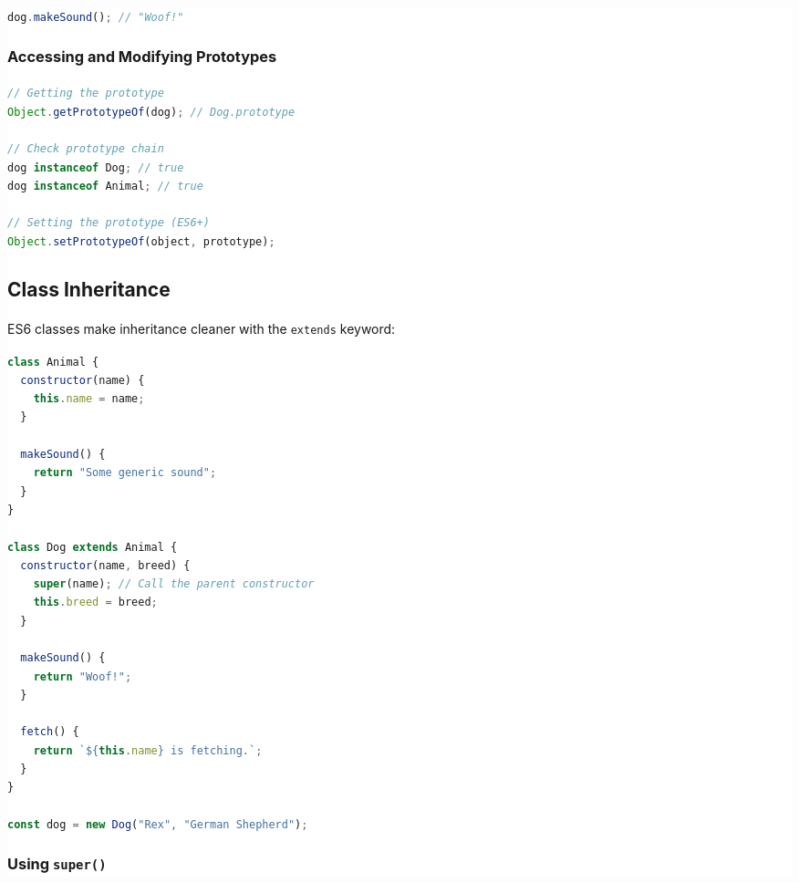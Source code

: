 ```javascript
dog.makeSound(); // "Woof!"
```

### Accessing and Modifying Prototypes

```javascript
// Getting the prototype
Object.getPrototypeOf(dog); // Dog.prototype

// Check prototype chain
dog instanceof Dog; // true
dog instanceof Animal; // true

// Setting the prototype (ES6+)
Object.setPrototypeOf(object, prototype);
```

## Class Inheritance

ES6 classes make inheritance cleaner with the `extends` keyword:

```javascript
class Animal {
  constructor(name) {
    this.name = name;
  }

  makeSound() {
    return "Some generic sound";
  }
}

class Dog extends Animal {
  constructor(name, breed) {
    super(name); // Call the parent constructor
    this.breed = breed;
  }

  makeSound() {
    return "Woof!";
  }

  fetch() {
    return `${this.name} is fetching.`;
  }
}

const dog = new Dog("Rex", "German Shepherd");
```

### Using `super()`
